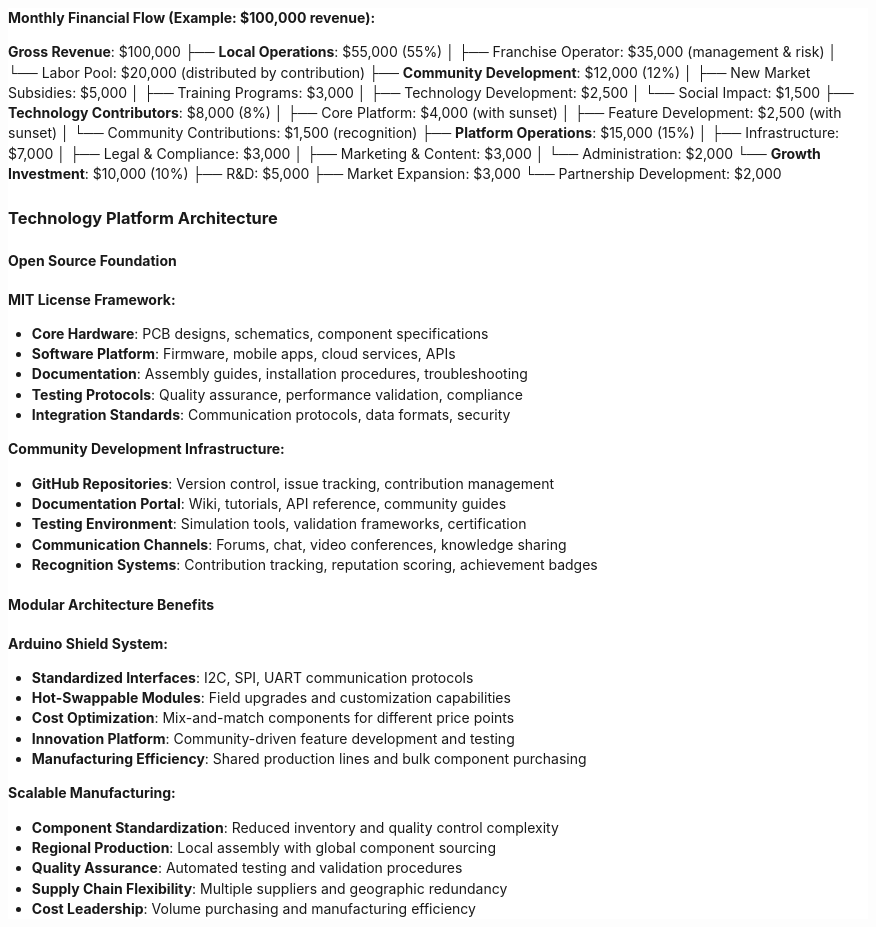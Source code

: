 **Monthly Financial Flow (Example: $100,000 revenue):**

**Gross Revenue**: $100,000
├── **Local Operations**: $55,000 (55%)
│   ├── Franchise Operator: $35,000 (management & risk)
│   └── Labor Pool: $20,000 (distributed by contribution)
├── **Community Development**: $12,000 (12%)
│   ├── New Market Subsidies: $5,000
│   ├── Training Programs: $3,000
│   ├── Technology Development: $2,500
│   └── Social Impact: $1,500
├── **Technology Contributors**: $8,000 (8%)
│   ├── Core Platform: $4,000 (with sunset)
│   ├── Feature Development: $2,500 (with sunset)
│   └── Community Contributions: $1,500 (recognition)
├── **Platform Operations**: $15,000 (15%)
│   ├── Infrastructure: $7,000
│   ├── Legal & Compliance: $3,000
│   ├── Marketing & Content: $3,000
│   └── Administration: $2,000
└── **Growth Investment**: $10,000 (10%)
    ├── R&D: $5,000
    ├── Market Expansion: $3,000
    └── Partnership Development: $2,000

### Technology Platform Architecture

#### Open Source Foundation

**MIT License Framework:**
- **Core Hardware**: PCB designs, schematics, component specifications
- **Software Platform**: Firmware, mobile apps, cloud services, APIs
- **Documentation**: Assembly guides, installation procedures, troubleshooting
- **Testing Protocols**: Quality assurance, performance validation, compliance
- **Integration Standards**: Communication protocols, data formats, security

**Community Development Infrastructure:**
- **GitHub Repositories**: Version control, issue tracking, contribution management
- **Documentation Portal**: Wiki, tutorials, API reference, community guides
- **Testing Environment**: Simulation tools, validation frameworks, certification
- **Communication Channels**: Forums, chat, video conferences, knowledge sharing
- **Recognition Systems**: Contribution tracking, reputation scoring, achievement badges

#### Modular Architecture Benefits

**Arduino Shield System:**
- **Standardized Interfaces**: I2C, SPI, UART communication protocols
- **Hot-Swappable Modules**: Field upgrades and customization capabilities
- **Cost Optimization**: Mix-and-match components for different price points
- **Innovation Platform**: Community-driven feature development and testing
- **Manufacturing Efficiency**: Shared production lines and bulk component purchasing

**Scalable Manufacturing:**
- **Component Standardization**: Reduced inventory and quality control complexity
- **Regional Production**: Local assembly with global component sourcing
- **Quality Assurance**: Automated testing and validation procedures
- **Supply Chain Flexibility**: Multiple suppliers and geographic redundancy
- **Cost Leadership**: Volume purchasing and manufacturing efficiency

